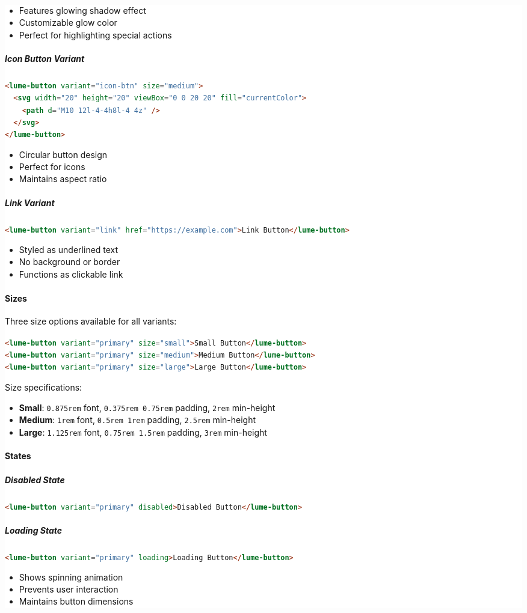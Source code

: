 - Features glowing shadow effect
- Customizable glow color
- Perfect for highlighting special actions

##### Icon Button Variant

```html
<lume-button variant="icon-btn" size="medium">
  <svg width="20" height="20" viewBox="0 0 20 20" fill="currentColor">
    <path d="M10 12l-4-4h8l-4 4z" />
  </svg>
</lume-button>
```

- Circular button design
- Perfect for icons
- Maintains aspect ratio

##### Link Variant

```html
<lume-button variant="link" href="https://example.com">Link Button</lume-button>
```

- Styled as underlined text
- No background or border
- Functions as clickable link

#### Sizes

Three size options available for all variants:

```html
<lume-button variant="primary" size="small">Small Button</lume-button>
<lume-button variant="primary" size="medium">Medium Button</lume-button>
<lume-button variant="primary" size="large">Large Button</lume-button>
```

Size specifications:

- **Small**: `0.875rem` font, `0.375rem 0.75rem` padding, `2rem` min-height
- **Medium**: `1rem` font, `0.5rem 1rem` padding, `2.5rem` min-height
- **Large**: `1.125rem` font, `0.75rem 1.5rem` padding, `3rem` min-height

#### States

##### Disabled State

```html
<lume-button variant="primary" disabled>Disabled Button</lume-button>
```

##### Loading State

```html
<lume-button variant="primary" loading>Loading Button</lume-button>
```

- Shows spinning animation
- Prevents user interaction
- Maintains button dimensions
